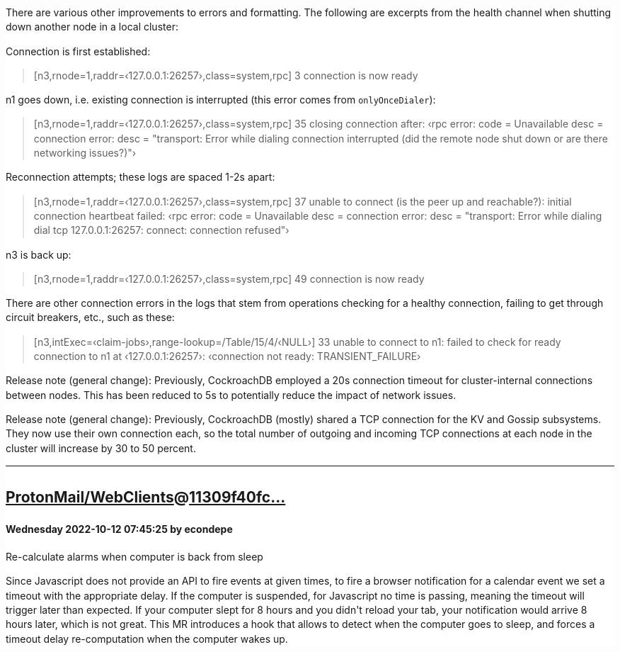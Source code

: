 There are various other improvements to errors and formatting. The
following are excerpts from the health channel when shutting down
another node in a local cluster:

Connection is first established:

> [n3,rnode=1,raddr=‹127.0.0.1:26257›,class=system,rpc] 3  connection is now ready

n1 goes down, i.e. existing connection is interrupted (this error comes
from `onlyOnceDialer`):

> [n3,rnode=1,raddr=‹127.0.0.1:26257›,class=system,rpc] 35  closing
connection after: ‹rpc error: code = Unavailable desc = connection
error: desc = "transport: Error while dialing connection interrupted
(did the remote node shut down or are there networking issues?)"›

Reconnection attempts; these logs are spaced 1-2s apart:

> [n3,rnode=1,raddr=‹127.0.0.1:26257›,class=system,rpc] 37  unable to
connect (is the peer up and reachable?): initial connection heartbeat
failed: ‹rpc error: code = Unavailable desc = connection error: desc =
"transport: Error while dialing dial tcp 127.0.0.1:26257: connect:
connection refused"›

n3 is back up:

> [n3,rnode=1,raddr=‹127.0.0.1:26257›,class=system,rpc] 49  connection is now ready

There are other connection errors in the logs that stem from operations
checking for a healthy connection, failing to get through circuit
breakers, etc., such as these:

> [n3,intExec=‹claim-jobs›,range-lookup=/Table/15/4/‹NULL›] 33  unable
to connect to n1: failed to check for ready connection to n1 at
‹127.0.0.1:26257›: ‹connection not ready: TRANSIENT_FAILURE›

Release note (general change): Previously, CockroachDB employed a 20s
connection timeout for cluster-internal connections between nodes.  This
has been reduced to 5s to potentially reduce the impact of network
issues.

Release note (general change): Previously, CockroachDB (mostly) shared a
TCP connection for the KV and Gossip subsystems. They now use their own
connection each, so the total number of outgoing and incoming TCP
connections at each node in the cluster will increase by 30 to 50
percent.

---
## [ProtonMail/WebClients](https://github.com/ProtonMail/WebClients)@[11309f40fc...](https://github.com/ProtonMail/WebClients/commit/11309f40fc89697dd40b8a6cae682abe04b1e713)
#### Wednesday 2022-10-12 07:45:25 by econdepe

Re-calculate alarms when computer is back from sleep

Since Javascript does not provide an API to fire events at given times, to fire a
browser notification for a calendar event we set a timeout with the appropriate delay.
If the computer is suspended, for Javascript no time is passing, meaning the timeout will
trigger later than expected. If your computer slept for 8 hours and you didn't reload your tab,
your notification would arrive 8 hours later, which is not great.
This MR introduces a hook that allows to detect when the computer goes to sleep, and forces
a timeout delay re-computation when the computer wakes up.


[1]:  https://lore.kernel.org/lkml/20181029221037.87724-1-dancol@google.com/
[2]:  https://lore.kernel.org/lkml/874lbtjvtd.fsf@oldenburg2.str.redhat.com/
[3]:  https://lore.kernel.org/lkml/20181204132604.aspfupwjgjx6fhva@brauner.io/
[4]:  https://lore.kernel.org/lkml/20181203180224.fkvw4kajtbvru2ku@brauner.io/
[5]:  https://lore.kernel.org/lkml/20181121213946.GA10795@mail.hallyn.com/
[6]:  https://lore.kernel.org/lkml/20181120103111.etlqp7zop34v6nv4@brauner.io/
[7]:  https://lore.kernel.org/lkml/36323361-90BD-41AF-AB5B-EE0D7BA02C21@amacapital.net/
[8]:  https://lore.kernel.org/lkml/87tvjxp8pc.fsf@xmission.com/
[9]:  https://asciinema.org/a/IQjuCHew6bnq1cr78yuMv16cy
[11]: https://lore.kernel.org/lkml/F53D6D38-3521-4C20-9034-5AF447DF62FF@amacapital.net/
[12]: https://lore.kernel.org/lkml/87zhtjn8ck.fsf@xmission.com/
[13]: https://lore.kernel.org/lkml/871s6u9z6u.fsf@xmission.com/
[14]: https://lore.kernel.org/lkml/20181206231742.xxi4ghn24z4h2qki@brauner.io/
[15]: https://lore.kernel.org/lkml/20181207003124.GA11160@mail.hallyn.com/
[16]: https://lore.kernel.org/lkml/20181207015423.4miorx43l3qhppfz@brauner.io/
[17]: https://lore.kernel.org/lkml/CAGXu5jL8PciZAXvOvCeCU3wKUEB_dU-O3q0tDw4uB_ojMvDEew@mail.gmail.com/
[18]: https://lore.kernel.org/lkml/20181206222746.GB9224@mail.hallyn.com/
[19]: https://lore.kernel.org/lkml/20181208054059.19813-1-christian@brauner.io/
[20]: https://lore.kernel.org/lkml/8736rebl9s.fsf@oldenburg.str.redhat.com/
[21]: https://lore.kernel.org/lkml/20181228152012.dbf0508c2508138efc5f2bbe@linux-foundation.org/
[22]: https://lore.kernel.org/lkml/20181228233725.722tdfgijxcssg76@brauner.io/
[23]: https://lwn.net/Articles/773459/
[24]: https://lore.kernel.org/lkml/8736rebl9s.fsf@oldenburg.str.redhat.com/
[25]: https://lore.kernel.org/lkml/CAK8P3a0ej9NcJM8wXNPbcGUyOUZYX+VLoDFdbenW3s3114oQZw@mail.gmail.com/